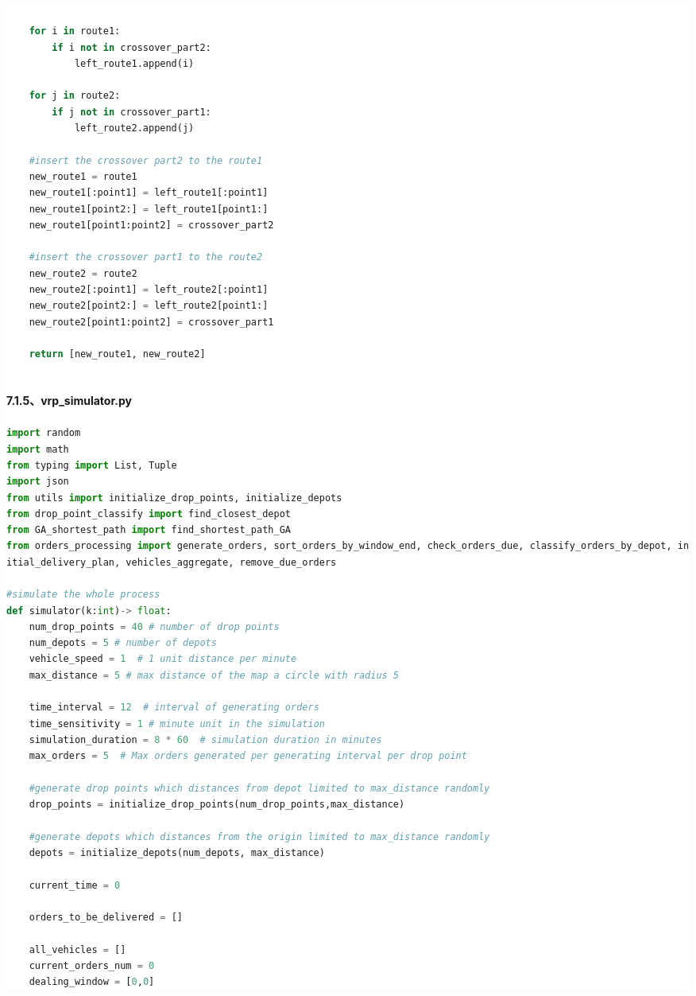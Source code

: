 ```python

    for i in route1:
        if i not in crossover_part2:
            left_route1.append(i)
    
    for j in route2:
        if j not in crossover_part1:
            left_route2.append(j)
    
    #insert the crossover part2 to the route1
    new_route1 = route1
    new_route1[:point1] = left_route1[:point1]
    new_route1[point2:] = left_route1[point1:]
    new_route1[point1:point2] = crossover_part2

    #insert the crossover part1 to the route2
    new_route2 = route2
    new_route2[:point1] = left_route2[:point1]
    new_route2[point2:] = left_route2[point1:]
    new_route2[point1:point2] = crossover_part1
   
    return [new_route1, new_route2]
    
```



#### 7.1.5、vrp_simulator.py

```python
import random
import math
from typing import List, Tuple
import json
from utils import initialize_drop_points, initialize_depots
from drop_point_classify import find_closest_depot
from GA_shortest_path import find_shortest_path_GA
from orders_processing import generate_orders, sort_orders_by_window_end, check_orders_due, classify_orders_by_depot, initial_delivery_plan, vehicles_aggregate, remove_due_orders

#simulate the whole process
def simulator(k:int)-> float:
    num_drop_points = 40 # number of drop points
    num_depots = 5 # number of depots
    vehicle_speed = 1  # 1 unit distance per minute
    max_distance = 5 # max distance of the map a circle with radius 5
    
    time_interval = 12  # interval of generating orders
    time_sensitivity = 1 # minute unit in the simulation
    simulation_duration = 8 * 60  # simulation duration in minutes
    max_orders = 5  # Max orders generated per generating interval per drop point

    #generate drop points which distances from depot limited to max_distance randomly
    drop_points = initialize_drop_points(num_drop_points,max_distance)
    
    #generate depots which distances from the origin limited to max_distance randomly
    depots = initialize_depots(num_depots, max_distance)

    current_time = 0

    orders_to_be_delivered = []

    all_vehicles = []
    current_orders_num = 0
    dealing_window = [0,0]
```